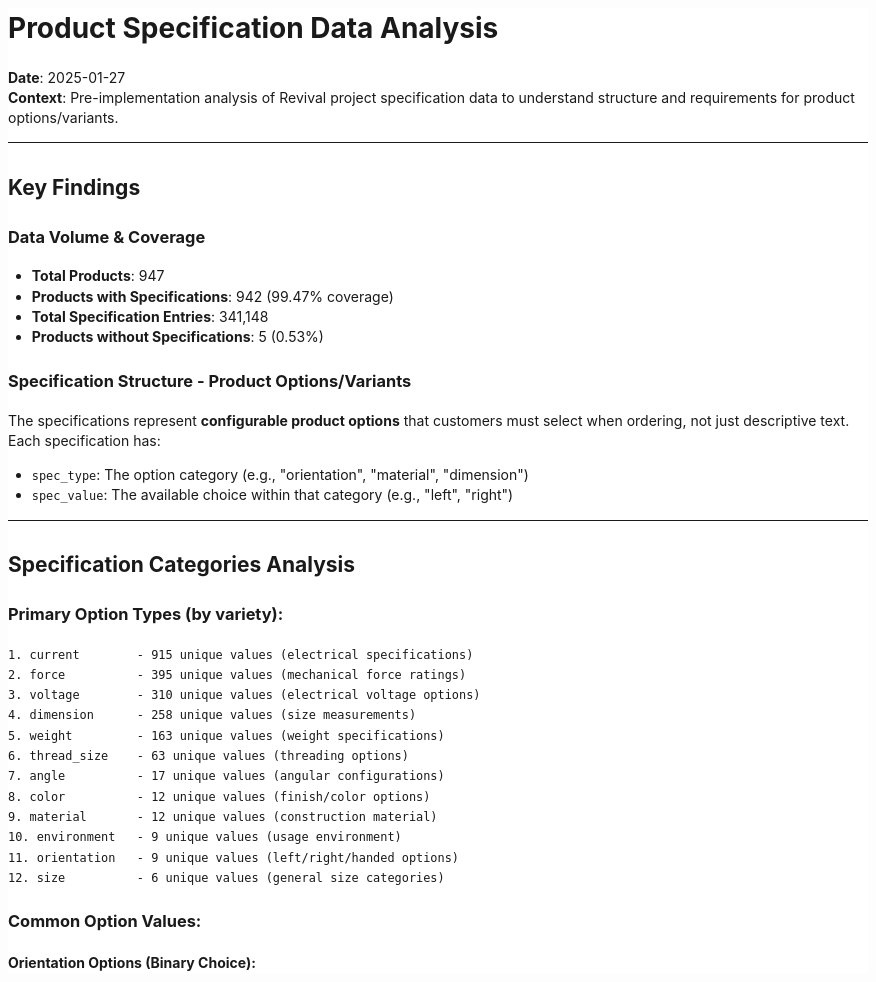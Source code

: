 # Product Specification Data Analysis

**Date**: 2025-01-27  
**Context**: Pre-implementation analysis of Revival project specification data
to understand structure and requirements for product options/variants.

---

## Key Findings

### Data Volume & Coverage

- **Total Products**: 947
- **Products with Specifications**: 942 (99.47% coverage)
- **Total Specification Entries**: 341,148
- **Products without Specifications**: 5 (0.53%)

### Specification Structure - Product Options/Variants

The specifications represent **configurable product options** that customers
must select when ordering, not just descriptive text. Each specification has:

- `spec_type`: The option category (e.g., "orientation", "material",
  "dimension")
- `spec_value`: The available choice within that category (e.g., "left",
  "right")

---

## Specification Categories Analysis

### Primary Option Types (by variety):

```
1. current        - 915 unique values (electrical specifications)
2. force          - 395 unique values (mechanical force ratings)
3. voltage        - 310 unique values (electrical voltage options)
4. dimension      - 258 unique values (size measurements)
5. weight         - 163 unique values (weight specifications)
6. thread_size    - 63 unique values (threading options)
7. angle          - 17 unique values (angular configurations)
8. color          - 12 unique values (finish/color options)
9. material       - 12 unique values (construction material)
10. environment   - 9 unique values (usage environment)
11. orientation   - 9 unique values (left/right/handed options)
12. size          - 6 unique values (general size categories)
```

### Common Option Values:

#### **Orientation Options** (Binary Choice):
